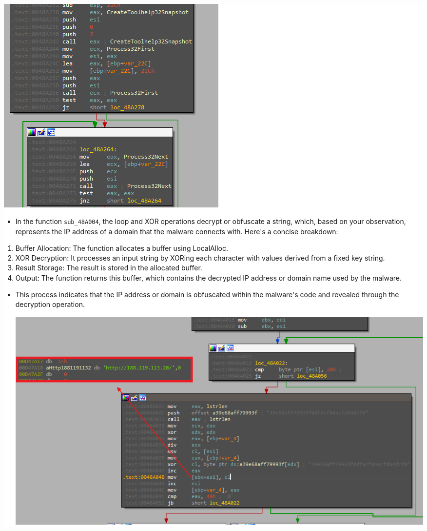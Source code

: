   ![error](/assets/images/malware-analysis/RecordBreaker_pic/process_run.png)


- In the function `sub_48A004`, the loop and XOR operations decrypt or obfuscate a string, which, based on your observation, represents the IP address of a domain that the malware connects with. Here's a concise breakdown:

1. Buffer Allocation: The function allocates a buffer using LocalAlloc.
2. XOR Decryption: It processes an input string by XORing each character with values derived from a fixed key string.
3. Result Storage: The result is stored in the allocated buffer.
4. Output: The function returns this buffer, which contains the decrypted IP address or domain name used by the malware.

- This process indicates that the IP address or domain is obfuscated within the malware's code and revealed through the decryption operation.
 

  ![error](/assets/images/malware-analysis/RecordBreaker_pic/resolve_ip.png)
